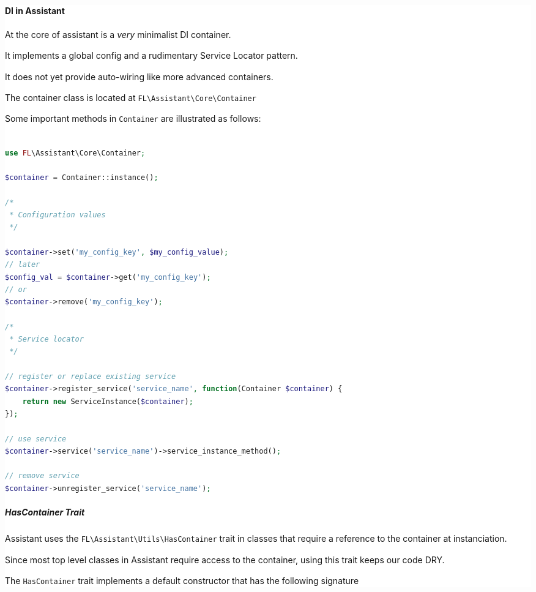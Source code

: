 #### DI in Assistant

At the core of assistant is a *very* minimalist DI container.

It implements a global config and a rudimentary Service Locator pattern.

It does not yet provide auto-wiring like more advanced containers.

The container class is located at `FL\Assistant\Core\Container`

Some important methods in `Container` are illustrated as follows:
```php

use FL\Assistant\Core\Container;

$container = Container::instance();

/*
 * Configuration values
 */
 
$container->set('my_config_key', $my_config_value);
// later
$config_val = $container->get('my_config_key');
// or
$container->remove('my_config_key');

/*
 * Service locator 
 */
 
// register or replace existing service
$container->register_service('service_name', function(Container $container) {
    return new ServiceInstance($container);
});
 
// use service
$container->service('service_name')->service_instance_method();
 
// remove service
$container->unregister_service('service_name');

```

##### HasContainer Trait

Assistant uses the `FL\Assistant\Utils\HasContainer` trait in classes that require a reference to the container
at instanciation.

Since most top level classes in Assistant require access to the container, 
using this trait keeps our code DRY.

The `HasContainer` trait implements a default constructor that has the following signature
